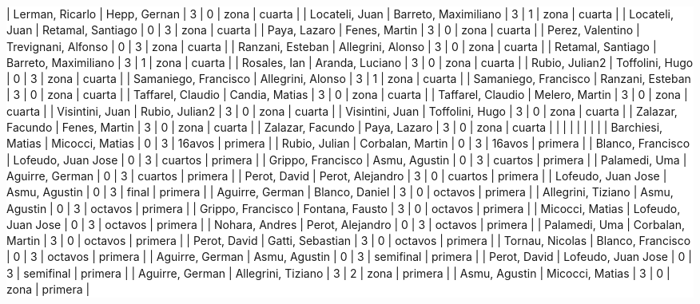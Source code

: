 |   Lerman, Ricarlo    |     Hepp, Gernan     |    3     |    0     |    zona     |   cuarta    |
|    Locateli, Juan    | Barreto, Maximiliano |    3     |    1     |    zona     |   cuarta    |
|    Locateli, Juan    |  Retamal, Santiago   |    0     |    3     |    zona     |   cuarta    |
|     Paya, Lazaro     |    Fenes, Martin     |    3     |    0     |    zona     |   cuarta    |
|   Perez, Valentino   | Trevignani, Alfonso  |    0     |    3     |    zona     |   cuarta    |
|   Ranzani, Esteban   |  Allegrini, Alonso   |    3     |    0     |    zona     |   cuarta    |
|  Retamal, Santiago   | Barreto, Maximiliano |    3     |    1     |    zona     |   cuarta    |
|     Rosales, Ian     |   Aranda, Luciano    |    3     |    0     |    zona     |   cuarta    |
|    Rubio, Julian2    |   Toffolini, Hugo    |    0     |    3     |    zona     |   cuarta    |
| Samaniego, Francisco |  Allegrini, Alonso   |    3     |    1     |    zona     |   cuarta    |
| Samaniego, Francisco |   Ranzani, Esteban   |    3     |    0     |    zona     |   cuarta    |
|  Taffarel, Claudio   |    Candia, Matias    |    3     |    0     |    zona     |   cuarta    |
|  Taffarel, Claudio   |    Melero, Martin    |    3     |    0     |    zona     |   cuarta    |
|   Visintini, Juan    |    Rubio, Julian2    |    3     |    0     |    zona     |   cuarta    |
|   Visintini, Juan    |   Toffolini, Hugo    |    3     |    0     |    zona     |   cuarta    |
|   Zalazar, Facundo   |    Fenes, Martin     |    3     |    0     |    zona     |   cuarta    |
|   Zalazar, Facundo   |     Paya, Lazaro     |    3     |    0     |    zona     |   cuarta    |
|                      |                      |          |          |             |             |
|  Barchiesi, Matias   |   Micocci, Matias    |    0     |    3     |   16avos    |   primera   |
|    Rubio, Julian     |   Corbalan, Martin   |    0     |    3     |   16avos    |   primera   |
|  Blanco, Francisco   |  Lofeudo, Juan Jose  |    0     |    3     |   cuartos   |   primera   |
|  Grippo, Francisco   |    Asmu, Agustin     |    0     |    3     |   cuartos   |   primera   |
|    Palamedi, Uma     |   Aguirre, German    |    0     |    3     |   cuartos   |   primera   |
|     Perot, David     |   Perot, Alejandro   |    3     |    0     |   cuartos   |   primera   |
|  Lofeudo, Juan Jose  |    Asmu, Agustin     |    0     |    3     |    final    |   primera   |
|   Aguirre, German    |    Blanco, Daniel    |    3     |    0     |   octavos   |   primera   |
|  Allegrini, Tiziano  |    Asmu, Agustin     |    0     |    3     |   octavos   |   primera   |
|  Grippo, Francisco   |   Fontana, Fausto    |    3     |    0     |   octavos   |   primera   |
|   Micocci, Matias    |  Lofeudo, Juan Jose  |    0     |    3     |   octavos   |   primera   |
|    Nohara, Andres    |   Perot, Alejandro   |    0     |    3     |   octavos   |   primera   |
|    Palamedi, Uma     |   Corbalan, Martin   |    3     |    0     |   octavos   |   primera   |
|     Perot, David     |   Gatti, Sebastian   |    3     |    0     |   octavos   |   primera   |
|   Tornau, Nicolas    |  Blanco, Francisco   |    0     |    3     |   octavos   |   primera   |
|   Aguirre, German    |    Asmu, Agustin     |    0     |    3     |  semifinal  |   primera   |
|     Perot, David     |  Lofeudo, Juan Jose  |    0     |    3     |  semifinal  |   primera   |
|   Aguirre, German    |  Allegrini, Tiziano  |    3     |    2     |    zona     |   primera   |
|    Asmu, Agustin     |   Micocci, Matias    |    3     |    0     |    zona     |   primera   |